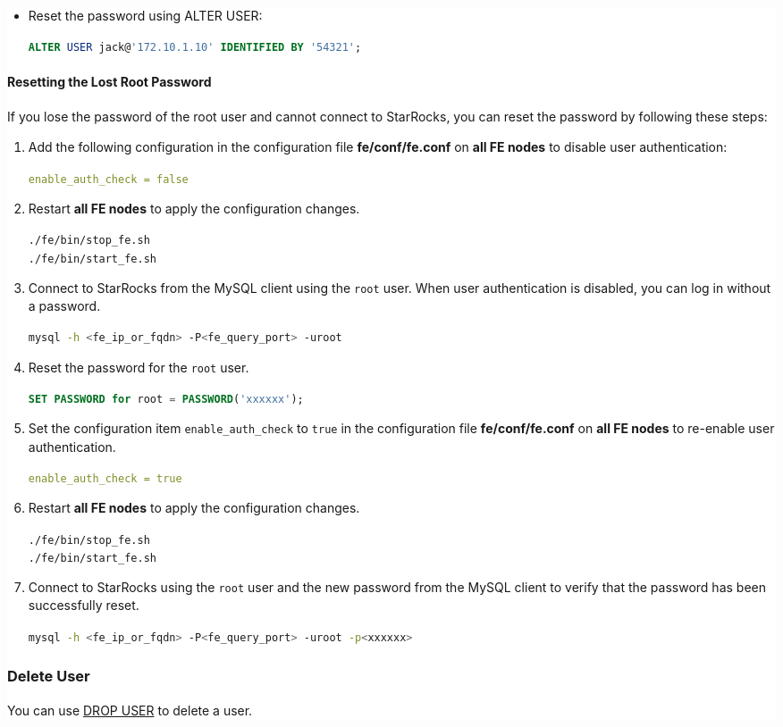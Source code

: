 - Reset the password using ALTER USER:

  ```SQL
  ALTER USER jack@'172.10.1.10' IDENTIFIED BY '54321';
  ```

#### Resetting the Lost Root Password

If you lose the password of the root user and cannot connect to StarRocks, you can reset the password by following these steps:

1. Add the following configuration in the configuration file **fe/conf/fe.conf** on **all FE nodes** to disable user authentication:

   ```YAML
   enable_auth_check = false
   ```

2. Restart **all FE nodes** to apply the configuration changes.

   ```Bash
   ./fe/bin/stop_fe.sh
   ./fe/bin/start_fe.sh
   ```

3. Connect to StarRocks from the MySQL client using the `root` user. When user authentication is disabled, you can log in without a password.

   ```Bash
   mysql -h <fe_ip_or_fqdn> -P<fe_query_port> -uroot
   ```

4. Reset the password for the `root` user.

   ```SQL
   SET PASSWORD for root = PASSWORD('xxxxxx');
   ```

5. Set the configuration item `enable_auth_check` to `true` in the configuration file **fe/conf/fe.conf** on **all FE nodes** to re-enable user authentication.

   ```YAML
   enable_auth_check = true
   ```

6. Restart **all FE nodes** to apply the configuration changes.

   ```Bash
   ./fe/bin/stop_fe.sh
   ./fe/bin/start_fe.sh
   ```

7. Connect to StarRocks using the `root` user and the new password from the MySQL client to verify that the password has been successfully reset.

   ```Bash
   mysql -h <fe_ip_or_fqdn> -P<fe_query_port> -uroot -p<xxxxxx>
   ```

### Delete User

You can use [DROP USER](../sql-reference/sql-statements/account-management/DROP_USER.md) to delete a user.
